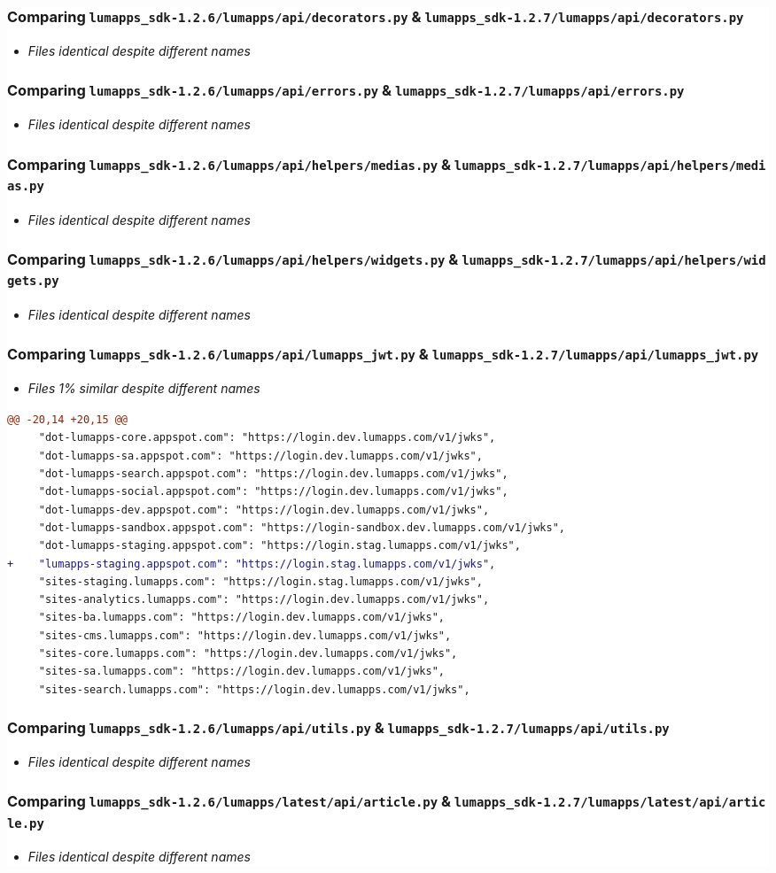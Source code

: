 ### Comparing `lumapps_sdk-1.2.6/lumapps/api/decorators.py` & `lumapps_sdk-1.2.7/lumapps/api/decorators.py`

 * *Files identical despite different names*

### Comparing `lumapps_sdk-1.2.6/lumapps/api/errors.py` & `lumapps_sdk-1.2.7/lumapps/api/errors.py`

 * *Files identical despite different names*

### Comparing `lumapps_sdk-1.2.6/lumapps/api/helpers/medias.py` & `lumapps_sdk-1.2.7/lumapps/api/helpers/medias.py`

 * *Files identical despite different names*

### Comparing `lumapps_sdk-1.2.6/lumapps/api/helpers/widgets.py` & `lumapps_sdk-1.2.7/lumapps/api/helpers/widgets.py`

 * *Files identical despite different names*

### Comparing `lumapps_sdk-1.2.6/lumapps/api/lumapps_jwt.py` & `lumapps_sdk-1.2.7/lumapps/api/lumapps_jwt.py`

 * *Files 1% similar despite different names*

```diff
@@ -20,14 +20,15 @@
     "dot-lumapps-core.appspot.com": "https://login.dev.lumapps.com/v1/jwks",
     "dot-lumapps-sa.appspot.com": "https://login.dev.lumapps.com/v1/jwks",
     "dot-lumapps-search.appspot.com": "https://login.dev.lumapps.com/v1/jwks",
     "dot-lumapps-social.appspot.com": "https://login.dev.lumapps.com/v1/jwks",
     "dot-lumapps-dev.appspot.com": "https://login.dev.lumapps.com/v1/jwks",
     "dot-lumapps-sandbox.appspot.com": "https://login-sandbox.dev.lumapps.com/v1/jwks",
     "dot-lumapps-staging.appspot.com": "https://login.stag.lumapps.com/v1/jwks",
+    "lumapps-staging.appspot.com": "https://login.stag.lumapps.com/v1/jwks",
     "sites-staging.lumapps.com": "https://login.stag.lumapps.com/v1/jwks",
     "sites-analytics.lumapps.com": "https://login.dev.lumapps.com/v1/jwks",
     "sites-ba.lumapps.com": "https://login.dev.lumapps.com/v1/jwks",
     "sites-cms.lumapps.com": "https://login.dev.lumapps.com/v1/jwks",
     "sites-core.lumapps.com": "https://login.dev.lumapps.com/v1/jwks",
     "sites-sa.lumapps.com": "https://login.dev.lumapps.com/v1/jwks",
     "sites-search.lumapps.com": "https://login.dev.lumapps.com/v1/jwks",
```

### Comparing `lumapps_sdk-1.2.6/lumapps/api/utils.py` & `lumapps_sdk-1.2.7/lumapps/api/utils.py`

 * *Files identical despite different names*

### Comparing `lumapps_sdk-1.2.6/lumapps/latest/api/article.py` & `lumapps_sdk-1.2.7/lumapps/latest/api/article.py`

 * *Files identical despite different names*
